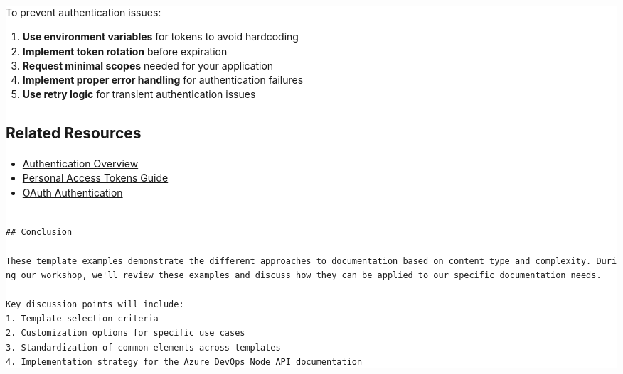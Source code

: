 To prevent authentication issues:

1. **Use environment variables** for tokens to avoid hardcoding
2. **Implement token rotation** before expiration
3. **Request minimal scopes** needed for your application
4. **Implement proper error handling** for authentication failures
5. **Use retry logic** for transient authentication issues

## Related Resources

- [Authentication Overview](./authentication-concepts.md)
- [Personal Access Tokens Guide](./personal-access-tokens.md)
- [OAuth Authentication](./oauth-authentication.md)
```

## Conclusion

These template examples demonstrate the different approaches to documentation based on content type and complexity. During our workshop, we'll review these examples and discuss how they can be applied to our specific documentation needs.

Key discussion points will include:
1. Template selection criteria
2. Customization options for specific use cases
3. Standardization of common elements across templates
4. Implementation strategy for the Azure DevOps Node API documentation 